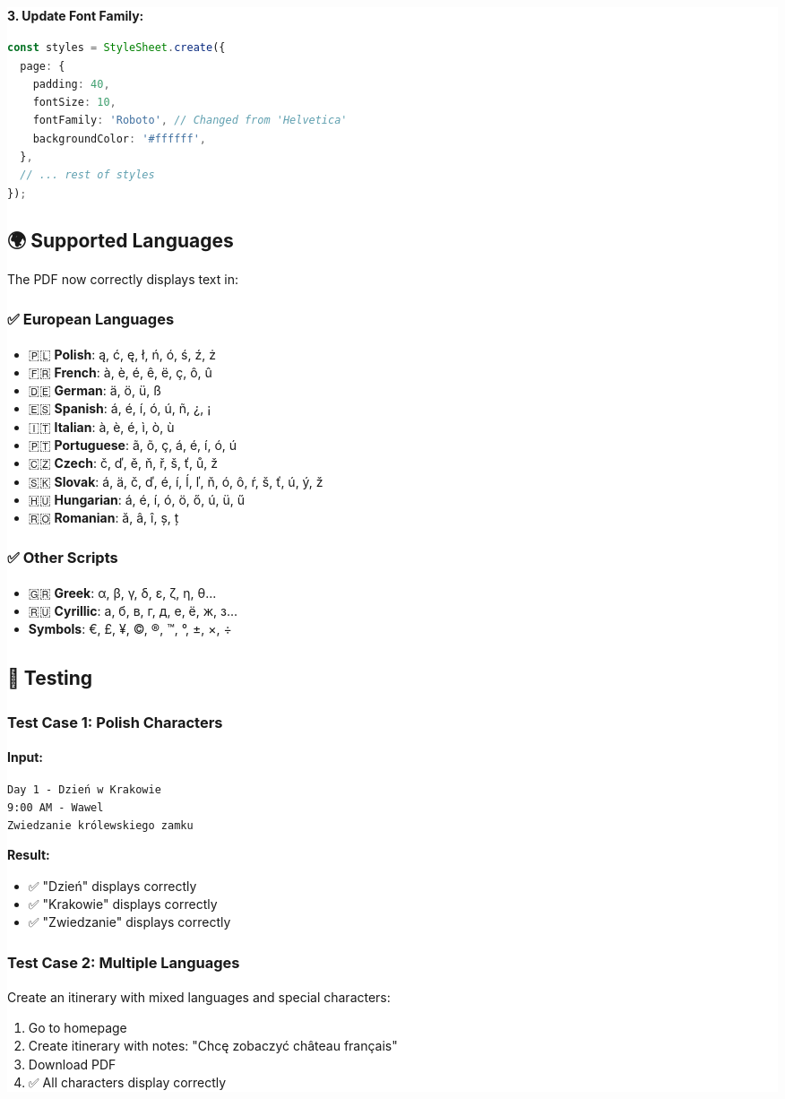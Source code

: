 **3. Update Font Family:**
```typescript
const styles = StyleSheet.create({
  page: {
    padding: 40,
    fontSize: 10,
    fontFamily: 'Roboto', // Changed from 'Helvetica'
    backgroundColor: '#ffffff',
  },
  // ... rest of styles
});
```

## 🌍 Supported Languages

The PDF now correctly displays text in:

### ✅ European Languages
- 🇵🇱 **Polish**: ą, ć, ę, ł, ń, ó, ś, ź, ż
- 🇫🇷 **French**: à, è, é, ê, ë, ç, ô, û
- 🇩🇪 **German**: ä, ö, ü, ß
- 🇪🇸 **Spanish**: á, é, í, ó, ú, ñ, ¿, ¡
- 🇮🇹 **Italian**: à, è, é, ì, ò, ù
- 🇵🇹 **Portuguese**: ã, õ, ç, á, é, í, ó, ú
- 🇨🇿 **Czech**: č, ď, ě, ň, ř, š, ť, ů, ž
- 🇸🇰 **Slovak**: á, ä, č, ď, é, í, ĺ, ľ, ň, ó, ô, ŕ, š, ť, ú, ý, ž
- 🇭🇺 **Hungarian**: á, é, í, ó, ö, ő, ú, ü, ű
- 🇷🇴 **Romanian**: ă, â, î, ș, ț

### ✅ Other Scripts
- 🇬🇷 **Greek**: α, β, γ, δ, ε, ζ, η, θ...
- 🇷🇺 **Cyrillic**: а, б, в, г, д, е, ё, ж, з...
- **Symbols**: €, £, ¥, ©, ®, ™, °, ±, ×, ÷

## 🧪 Testing

### Test Case 1: Polish Characters
**Input:**
```
Day 1 - Dzień w Krakowie
9:00 AM - Wawel
Zwiedzanie królewskiego zamku
```

**Result:**
- ✅ "Dzień" displays correctly
- ✅ "Krakowie" displays correctly
- ✅ "Zwiedzanie" displays correctly

### Test Case 2: Multiple Languages
Create an itinerary with mixed languages and special characters:
1. Go to homepage
2. Create itinerary with notes: "Chcę zobaczyć château français"
3. Download PDF
4. ✅ All characters display correctly
